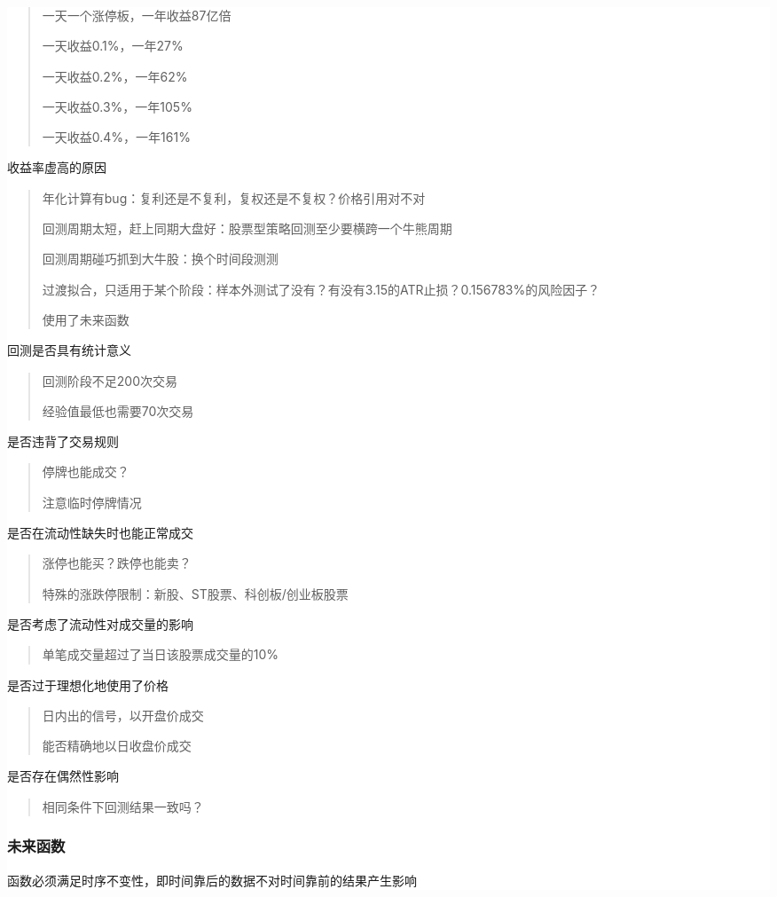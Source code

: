 > 一天一个涨停板，一年收益87亿倍
>
> 一天收益0.1%，一年27%
>
> 一天收益0.2%，一年62%
>
> 一天收益0.3%，一年105%
>
> 一天收益0.4%，一年161%

收益率虚高的原因

> 年化计算有bug：复利还是不复利，复权还是不复权？价格引用对不对
>
> 回测周期太短，赶上同期大盘好：股票型策略回测至少要横跨一个牛熊周期
>
> 回测周期碰巧抓到大牛股：换个时间段测测
>
> 过渡拟合，只适用于某个阶段：样本外测试了没有？有没有3.15的ATR止损？0.156783%的风险因子？
>
> 使用了未来函数

回测是否具有统计意义

> 回测阶段不足200次交易
>
> 经验值最低也需要70次交易

是否违背了交易规则

> 停牌也能成交？
>
> 注意临时停牌情况

是否在流动性缺失时也能正常成交

> 涨停也能买？跌停也能卖？
>
> 特殊的涨跌停限制：新股、ST股票、科创板/创业板股票

是否考虑了流动性对成交量的影响

> 单笔成交量超过了当日该股票成交量的10%

是否过于理想化地使用了价格

> 日内出的信号，以开盘价成交
>
> 能否精确地以日收盘价成交

是否存在偶然性影响

> 相同条件下回测结果一致吗？

### 未来函数

函数必须满足时序不变性，即时间靠后的数据不对时间靠前的结果产生影响
